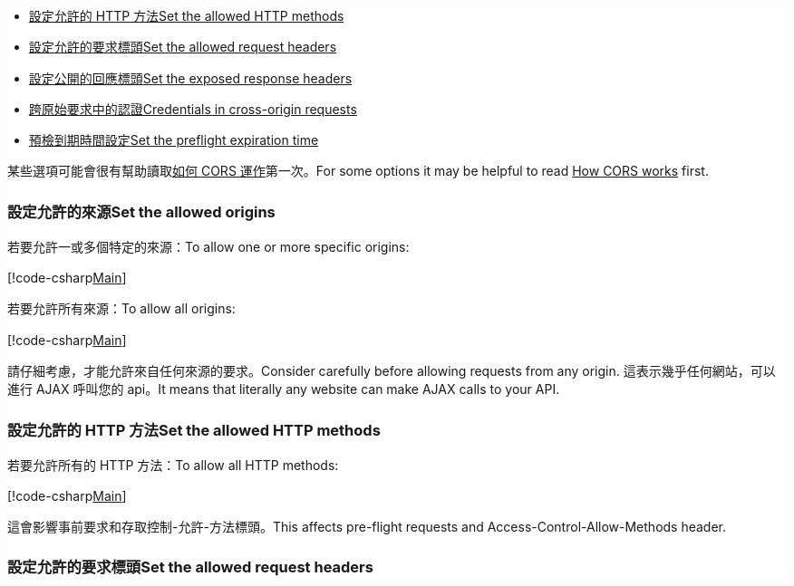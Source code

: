 * [<span data-ttu-id="697ad-159">設定允許的 HTTP 方法</span><span class="sxs-lookup"><span data-stu-id="697ad-159">Set the allowed HTTP methods</span></span>](#set-the-allowed-http-methods)

* [<span data-ttu-id="697ad-160">設定允許的要求標頭</span><span class="sxs-lookup"><span data-stu-id="697ad-160">Set the allowed request headers</span></span>](#set-the-allowed-request-headers)

* [<span data-ttu-id="697ad-161">設定公開的回應標頭</span><span class="sxs-lookup"><span data-stu-id="697ad-161">Set the exposed response headers</span></span>](#set-the-exposed-response-headers)

* [<span data-ttu-id="697ad-162">跨原始要求中的認證</span><span class="sxs-lookup"><span data-stu-id="697ad-162">Credentials in cross-origin requests</span></span>](#credentials-in-cross-origin-requests)

* [<span data-ttu-id="697ad-163">預檢到期時間設定</span><span class="sxs-lookup"><span data-stu-id="697ad-163">Set the preflight expiration time</span></span>](#set-the-preflight-expiration-time)

<span data-ttu-id="697ad-164">某些選項可能會很有幫助讀取[如何 CORS 運作](#how-cors-works)第一次。</span><span class="sxs-lookup"><span data-stu-id="697ad-164">For some options it may be helpful to read [How CORS works](#how-cors-works) first.</span></span>

### <a name="set-the-allowed-origins"></a><span data-ttu-id="697ad-165">設定允許的來源</span><span class="sxs-lookup"><span data-stu-id="697ad-165">Set the allowed origins</span></span>

<span data-ttu-id="697ad-166">若要允許一或多個特定的來源：</span><span class="sxs-lookup"><span data-stu-id="697ad-166">To allow one or more specific origins:</span></span>

[!code-csharp[Main](cors/sample/CorsExample4/Startup.cs?range=19-23)]

<span data-ttu-id="697ad-167">若要允許所有來源：</span><span class="sxs-lookup"><span data-stu-id="697ad-167">To allow all origins:</span></span>

[!code-csharp[Main](cors/sample/CorsExample4/Startup.cs??range=27-31)]

<span data-ttu-id="697ad-168">請仔細考慮，才能允許來自任何來源的要求。</span><span class="sxs-lookup"><span data-stu-id="697ad-168">Consider carefully before allowing requests from any origin.</span></span> <span data-ttu-id="697ad-169">這表示幾乎任何網站，可以進行 AJAX 呼叫您的 api。</span><span class="sxs-lookup"><span data-stu-id="697ad-169">It means that literally any website can make AJAX calls to your API.</span></span>

### <a name="set-the-allowed-http-methods"></a><span data-ttu-id="697ad-170">設定允許的 HTTP 方法</span><span class="sxs-lookup"><span data-stu-id="697ad-170">Set the allowed HTTP methods</span></span>

<span data-ttu-id="697ad-171">若要允許所有的 HTTP 方法：</span><span class="sxs-lookup"><span data-stu-id="697ad-171">To allow all HTTP methods:</span></span>

[!code-csharp[Main](cors/sample/CorsExample4/Startup.cs?range=44-49)]

<span data-ttu-id="697ad-172">這會影響事前要求和存取控制-允許-方法標頭。</span><span class="sxs-lookup"><span data-stu-id="697ad-172">This affects pre-flight requests and Access-Control-Allow-Methods header.</span></span>

### <a name="set-the-allowed-request-headers"></a><span data-ttu-id="697ad-173">設定允許的要求標頭</span><span class="sxs-lookup"><span data-stu-id="697ad-173">Set the allowed request headers</span></span>
